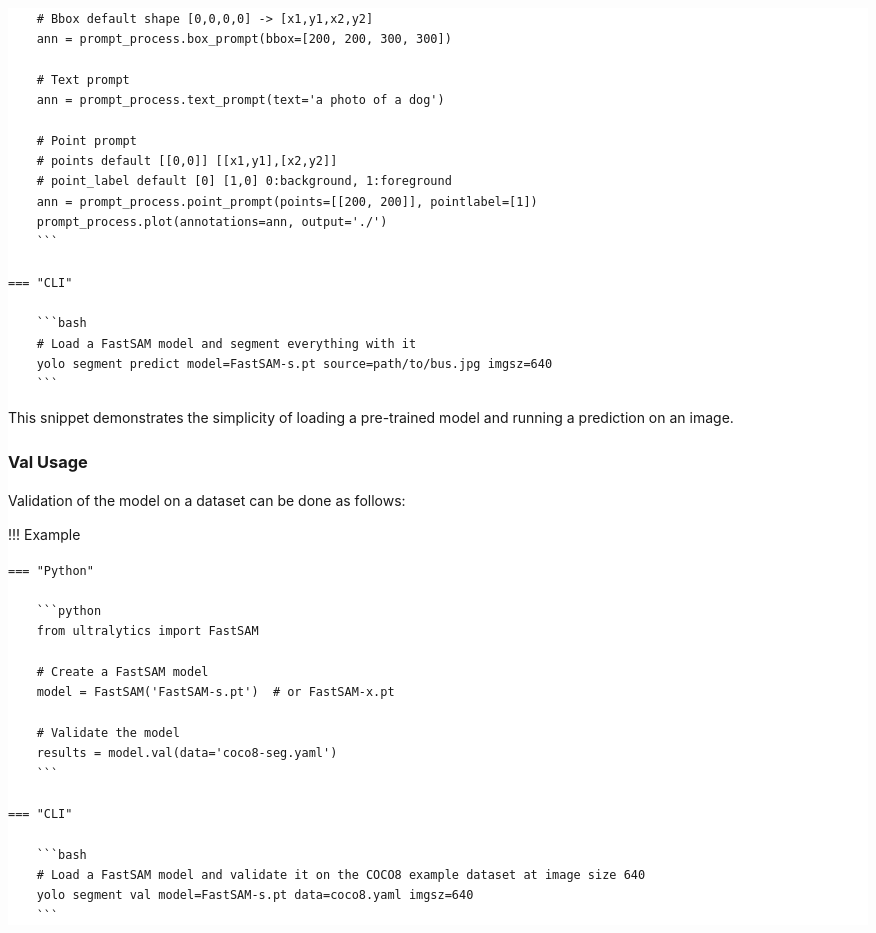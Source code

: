         # Bbox default shape [0,0,0,0] -> [x1,y1,x2,y2]
        ann = prompt_process.box_prompt(bbox=[200, 200, 300, 300])

        # Text prompt
        ann = prompt_process.text_prompt(text='a photo of a dog')

        # Point prompt
        # points default [[0,0]] [[x1,y1],[x2,y2]]
        # point_label default [0] [1,0] 0:background, 1:foreground
        ann = prompt_process.point_prompt(points=[[200, 200]], pointlabel=[1])
        prompt_process.plot(annotations=ann, output='./')
        ```

    === "CLI"

        ```bash
        # Load a FastSAM model and segment everything with it
        yolo segment predict model=FastSAM-s.pt source=path/to/bus.jpg imgsz=640
        ```

This snippet demonstrates the simplicity of loading a pre-trained model and running a prediction on an image.

### Val Usage

Validation of the model on a dataset can be done as follows:

!!! Example

    === "Python"

        ```python
        from ultralytics import FastSAM

        # Create a FastSAM model
        model = FastSAM('FastSAM-s.pt')  # or FastSAM-x.pt

        # Validate the model
        results = model.val(data='coco8-seg.yaml')
        ```

    === "CLI"

        ```bash
        # Load a FastSAM model and validate it on the COCO8 example dataset at image size 640
        yolo segment val model=FastSAM-s.pt data=coco8.yaml imgsz=640
        ```
